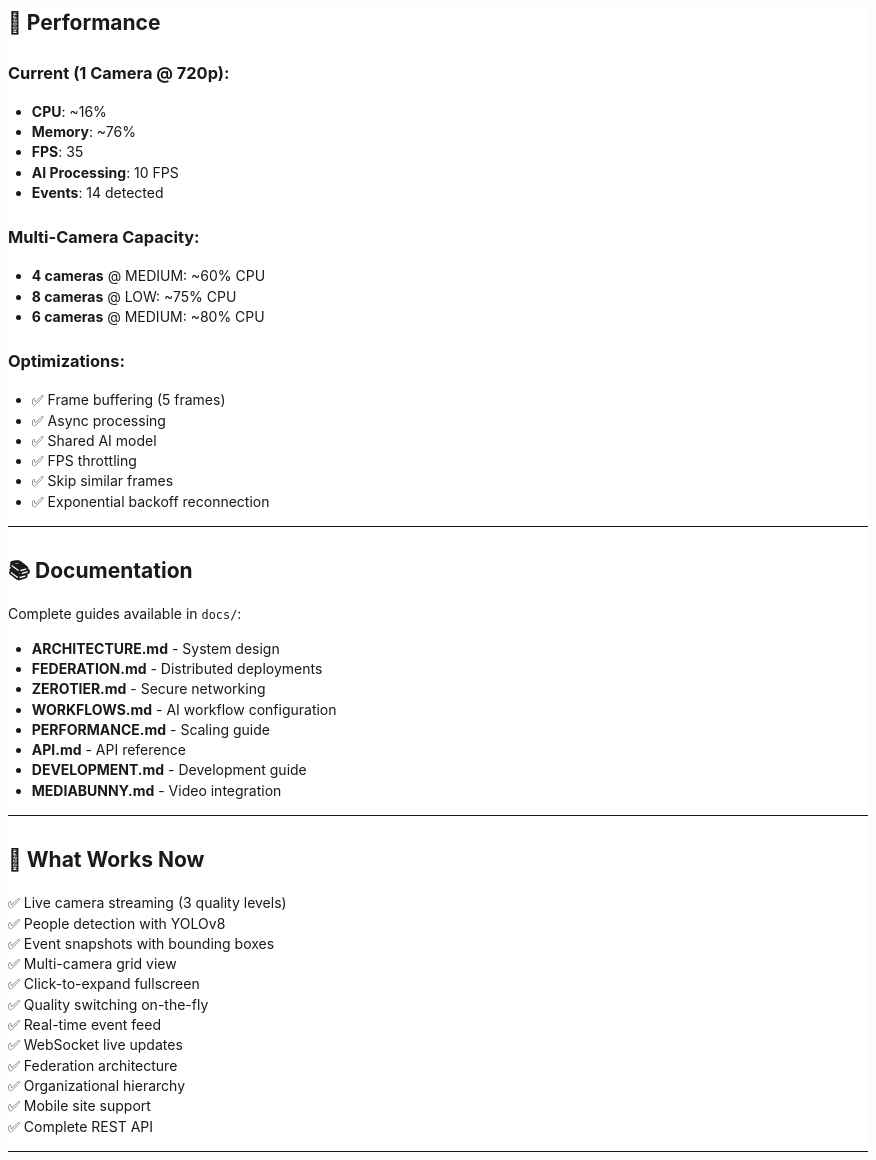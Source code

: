 
## 🚀 **Performance**

### Current (1 Camera @ 720p):
- **CPU**: ~16%
- **Memory**: ~76%
- **FPS**: 35
- **AI Processing**: 10 FPS
- **Events**: 14 detected

### Multi-Camera Capacity:
- **4 cameras** @ MEDIUM: ~60% CPU
- **8 cameras** @ LOW: ~75% CPU
- **6 cameras** @ MEDIUM: ~80% CPU

### Optimizations:
- ✅ Frame buffering (5 frames)
- ✅ Async processing
- ✅ Shared AI model
- ✅ FPS throttling
- ✅ Skip similar frames
- ✅ Exponential backoff reconnection

---

## 📚 **Documentation**

Complete guides available in `docs/`:
- **ARCHITECTURE.md** - System design
- **FEDERATION.md** - Distributed deployments
- **ZEROTIER.md** - Secure networking
- **WORKFLOWS.md** - AI workflow configuration
- **PERFORMANCE.md** - Scaling guide
- **API.md** - API reference
- **DEVELOPMENT.md** - Development guide
- **MEDIABUNNY.md** - Video integration

---

## 🎯 **What Works Now**

✅ Live camera streaming (3 quality levels)  
✅ People detection with YOLOv8  
✅ Event snapshots with bounding boxes  
✅ Multi-camera grid view  
✅ Click-to-expand fullscreen  
✅ Quality switching on-the-fly  
✅ Real-time event feed  
✅ WebSocket live updates  
✅ Federation architecture  
✅ Organizational hierarchy  
✅ Mobile site support  
✅ Complete REST API  

---